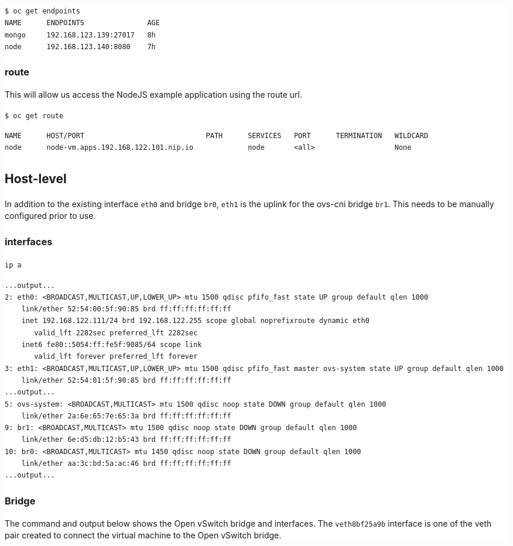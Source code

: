 ```
$ oc get endpoints
NAME      ENDPOINTS               AGE
mongo     192.168.123.139:27017   8h
node      192.168.123.140:8080    7h
```

### route

This will allow us access the NodeJS example application using the route url.

`$ oc get route`

```
NAME      HOST/PORT                             PATH      SERVICES   PORT      TERMINATION   WILDCARD
node      node-vm.apps.192.168.122.101.nip.io             node       <all>                   None
```

## Host-level

In addition to the existing interface `eth0` and bridge `br0`, `eth1` is the uplink for the ovs-cni bridge `br1`. This needs to be manually configured prior to use.

### interfaces

`ip a`

```
...output...
2: eth0: <BROADCAST,MULTICAST,UP,LOWER_UP> mtu 1500 qdisc pfifo_fast state UP group default qlen 1000
    link/ether 52:54:00:5f:90:85 brd ff:ff:ff:ff:ff:ff
    inet 192.168.122.111/24 brd 192.168.122.255 scope global noprefixroute dynamic eth0
       valid_lft 2282sec preferred_lft 2282sec
    inet6 fe80::5054:ff:fe5f:9085/64 scope link
       valid_lft forever preferred_lft forever
3: eth1: <BROADCAST,MULTICAST,UP,LOWER_UP> mtu 1500 qdisc pfifo_fast master ovs-system state UP group default qlen 1000
    link/ether 52:54:01:5f:90:85 brd ff:ff:ff:ff:ff:ff
...output...
5: ovs-system: <BROADCAST,MULTICAST> mtu 1500 qdisc noop state DOWN group default qlen 1000
    link/ether 2a:6e:65:7e:65:3a brd ff:ff:ff:ff:ff:ff
9: br1: <BROADCAST,MULTICAST> mtu 1500 qdisc noop state DOWN group default qlen 1000
    link/ether 6e:d5:db:12:b5:43 brd ff:ff:ff:ff:ff:ff
10: br0: <BROADCAST,MULTICAST> mtu 1450 qdisc noop state DOWN group default qlen 1000
    link/ether aa:3c:bd:5a:ac:46 brd ff:ff:ff:ff:ff:ff
...output...
```

### Bridge

The command and output below shows the Open vSwitch bridge and interfaces. The `veth8bf25a9b` interface
is one of the veth pair created to connect the virtual machine to the Open vSwitch bridge.

